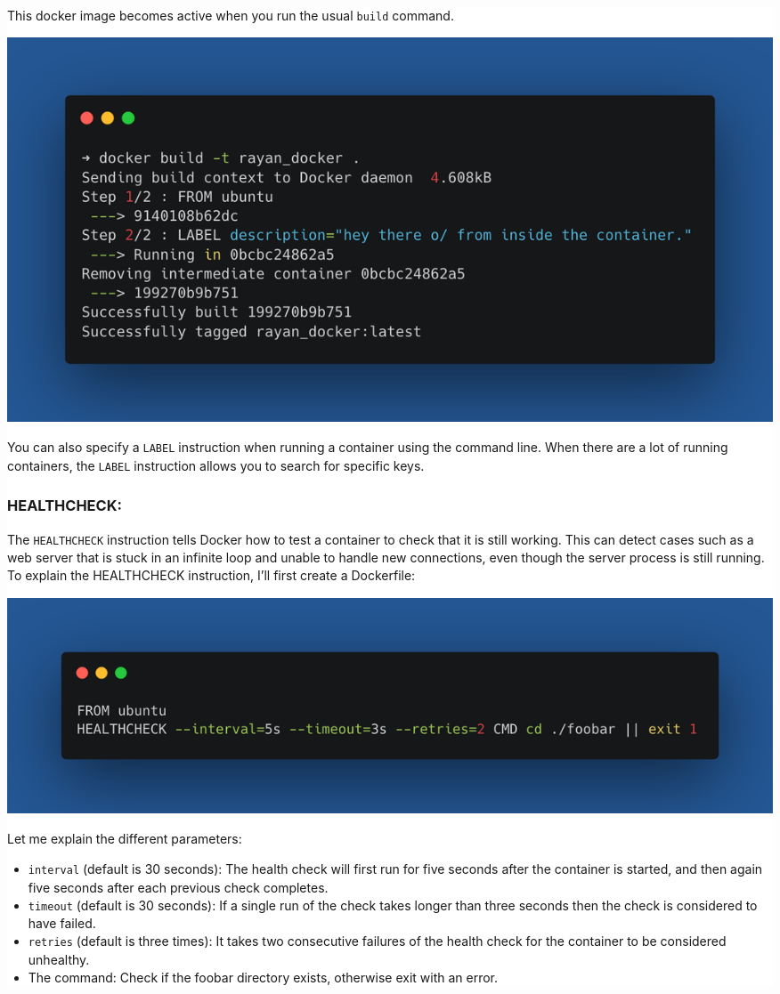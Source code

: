 This docker image becomes active when you run the usual `build` command.

![](/images/dockerfile-carbon18.png)

You can also specify a `LABEL` instruction when running a container using the command line. When there are a lot of running containers, the `LABEL` instruction allows you to search for specific keys.

### HEALTHCHECK:

The `HEALTHCHECK` instruction tells Docker how to test a container to check that it is still working. This can detect cases such as a web server that is stuck in an infinite loop and unable to handle new connections, even though the server process is still running. To explain the HEALTHCHECK instruction, I’ll first create a Dockerfile:

![](/images/dockerfile-carbon19.png)

Let me explain the different parameters:

* `interval` (default is 30 seconds): The health check will first run for five seconds after the container is started, and then again five seconds after each previous check completes.
* `timeout` (default is 30 seconds): If a single run of the check takes longer than three seconds then the check is considered to have failed.
* `retries` (default is three times): It takes two consecutive failures of the health check for the container to be considered unhealthy.
* The command: Check if the foobar directory exists, otherwise exit with an error.
